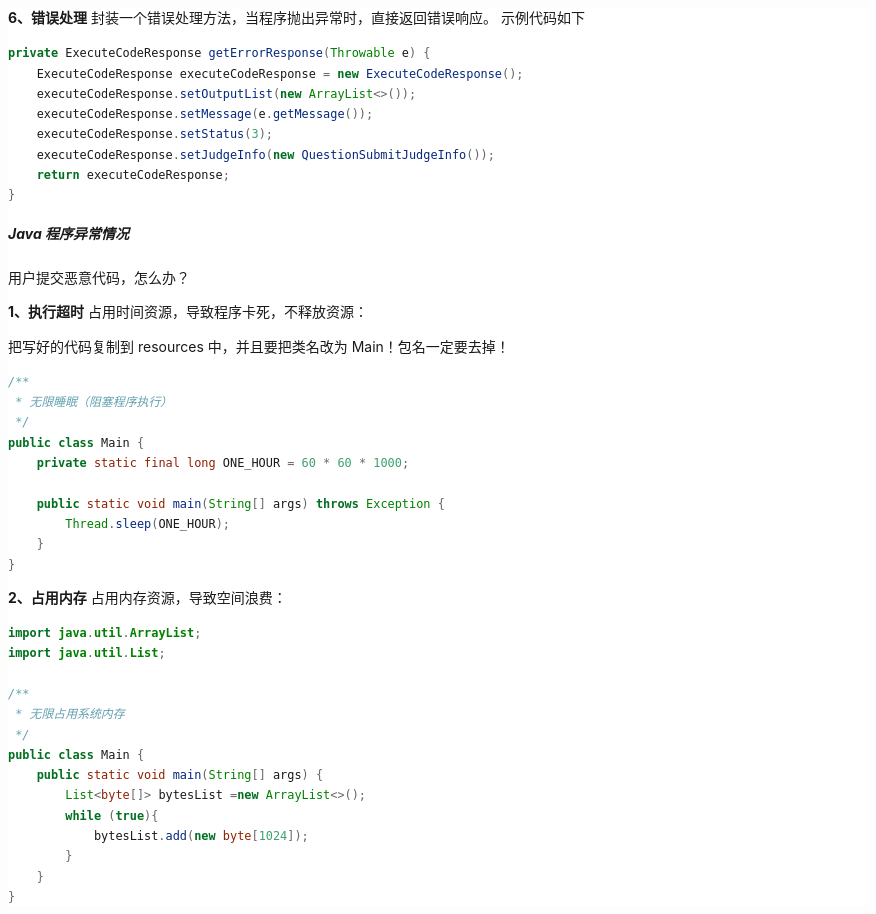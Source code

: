 **6、错误处理**
封装一个错误处理方法，当程序抛出异常时，直接返回错误响应。
示例代码如下

```java
private ExecuteCodeResponse getErrorResponse(Throwable e) {
    ExecuteCodeResponse executeCodeResponse = new ExecuteCodeResponse();
    executeCodeResponse.setOutputList(new ArrayList<>());
    executeCodeResponse.setMessage(e.getMessage());
    executeCodeResponse.setStatus(3);
    executeCodeResponse.setJudgeInfo(new QuestionSubmitJudgeInfo());
    return executeCodeResponse;
}
```

##### Java 程序异常情况
用户提交恶意代码，怎么办？

**1、执行超时**
占用时间资源，导致程序卡死，不释放资源：

把写好的代码复制到 resources 中，并且要把类名改为 Main！包名一定要去掉！

```java
/**
 * 无限睡眠（阻塞程序执行）
 */
public class Main {
    private static final long ONE_HOUR = 60 * 60 * 1000;

    public static void main(String[] args) throws Exception {
        Thread.sleep(ONE_HOUR);
    }
}
```

**2、占用内存**
占用内存资源，导致空间浪费：

```java
import java.util.ArrayList;
import java.util.List;

/**
 * 无限占用系统内存
 */
public class Main {
    public static void main(String[] args) {
        List<byte[]> bytesList =new ArrayList<>();
        while (true){
            bytesList.add(new byte[1024]);
        }
    }
}
```
